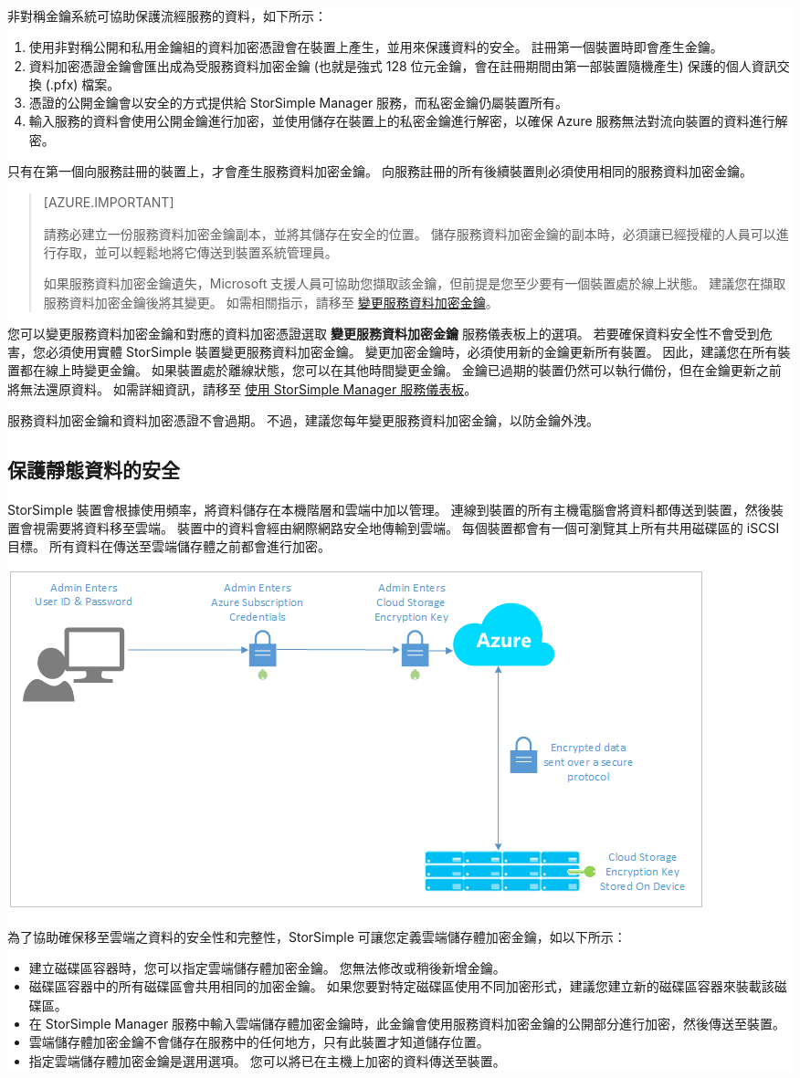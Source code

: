非對稱金鑰系統可協助保護流經服務的資料，如下所示：

1. 使用非對稱公開和私用金鑰組的資料加密憑證會在裝置上產生，並用來保護資料的安全。 註冊第一個裝置時即會產生金鑰。 
2. 資料加密憑證金鑰會匯出成為受服務資料加密金鑰 (也就是強式 128 位元金鑰，會在註冊期間由第一部裝置隨機產生) 保護的個人資訊交換 (.pfx) 檔案。
3. 憑證的公開金鑰會以安全的方式提供給 StorSimple Manager 服務，而私密金鑰仍屬裝置所有。
4. 輸入服務的資料會使用公開金鑰進行加密，並使用儲存在裝置上的私密金鑰進行解密，以確保 Azure 服務無法對流向裝置的資料進行解密。

只有在第一個向服務註冊的裝置上，才會產生服務資料加密金鑰。 向服務註冊的所有後續裝置則必須使用相同的服務資料加密金鑰。 

> [AZURE.IMPORTANT] 
> 
> 請務必建立一份服務資料加密金鑰副本，並將其儲存在安全的位置。 儲存服務資料加密金鑰的副本時，必須讓已經授權的人員可以進行存取，並可以輕鬆地將它傳送到裝置系統管理員。
>
> 如果服務資料加密金鑰遺失，Microsoft 支援人員可協助您擷取該金鑰，但前提是您至少要有一個裝置處於線上狀態。 建議您在擷取服務資料加密金鑰後將其變更。 如需相關指示，請移至 [變更服務資料加密金鑰](storsimple-service-dashboard.md#change-the-service-data-encryption-key)。

您可以變更服務資料加密金鑰和對應的資料加密憑證選取 **變更服務資料加密金鑰** 服務儀表板上的選項。 若要確保資料安全性不會受到危害，您必須使用實體 StorSimple 裝置變更服務資料加密金鑰。 變更加密金鑰時，必須使用新的金鑰更新所有裝置。 因此，建議您在所有裝置都在線上時變更金鑰。 如果裝置處於離線狀態，您可以在其他時間變更金鑰。 金鑰已過期的裝置仍然可以執行備份，但在金鑰更新之前將無法還原資料。 如需詳細資訊，請移至 [使用 StorSimple Manager 服務儀表板](storsimple-service-dashboard.md)。

服務資料加密金鑰和資料加密憑證不會過期。 不過，建議您每年變更服務資料加密金鑰，以防金鑰外洩。

## 保護靜態資料的安全

StorSimple 裝置會根據使用頻率，將資料儲存在本機階層和雲端中加以管理。 連線到裝置的所有主機電腦會將資料都傳送到裝置，然後裝置會視需要將資料移至雲端。 裝置中的資料會經由網際網路安全地傳輸到雲端。 每個裝置都會有一個可瀏覽其上所有共用磁碟區的 iSCSI 目標。 所有資料在傳送至雲端儲存體之前都會進行加密。 

![雲端儲存體加密金鑰](./media/storsimple-security/CloudStorageEncryption.png)

為了協助確保移至雲端之資料的安全性和完整性，StorSimple 可讓您定義雲端儲存體加密金鑰，如以下所示：

- 建立磁碟區容器時，您可以指定雲端儲存體加密金鑰。 您無法修改或稍後新增金鑰。 
- 磁碟區容器中的所有磁碟區會共用相同的加密金鑰。 如果您要對特定磁碟區使用不同加密形式，建議您建立新的磁碟區容器來裝載該磁碟區。
- 在 StorSimple Manager 服務中輸入雲端儲存體加密金鑰時，此金鑰會使用服務資料加密金鑰的公開部分進行加密，然後傳送至裝置。
- 雲端儲存體加密金鑰不會儲存在服務中的任何地方，只有此裝置才知道儲存位置。
- 指定雲端儲存體加密金鑰是選用選項。 您可以將已在主機上加密的資料傳送至裝置。

